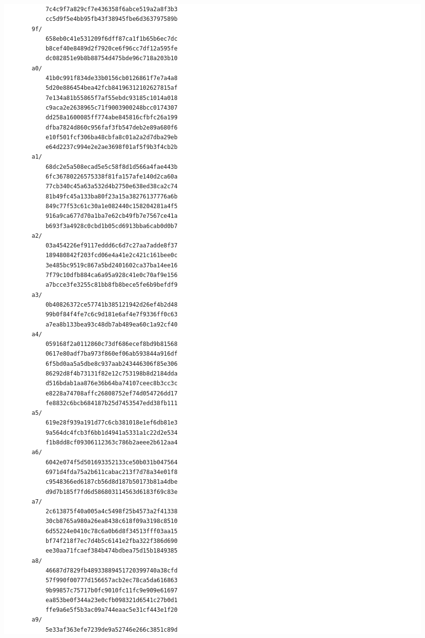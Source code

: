                 7c4c9f7a829cf7e436358f6abce519a2a8f3b3
                cc5d9f5e4bb95fb43f38945fbe6d363797589b
            9f/
                658eb0c41e531209f6dff87ca1f1b65b6ec7dc
                b8cef40e8489d2f7920ce6f96cc7df12a595fe
                dc082851e9b8b88754d475bde96c718a203b10
            a0/
                41b0c991f834de33b0156cb0126861f7e7a4a8
                5d20e886454bea42fcb84196312102627815af
                7e134a81b55865f7af55ebdc93185c1014a018
                c9aca2e2638965c71f9003900248bcc0174307
                dd258a1600085ff774abe845816cfbfc26a199
                dfba7824d860c956faf3fb547deb2e89a680f6
                e10f501fcf306ba48cbfa8c01a2a2d7dba29eb
                e64d2237c994e2e2ae3698f01af5f9b3f4cb2b
            a1/
                68dc2e5a508ecad5e5c58f8d1d566a4fae443b
                6fc36780226575338f81fa157afe140d2ca60a
                77cb340c45a63a532d4b2750e638ed38ca2c74
                81b49fc45a133ba80f23a15a38276137776a6b
                849c77f53c61c30a1e082440c158204281a4f5
                916a9ca677d70a1ba7e62cb49fb7e7567ce41a
                b693f3a4928c0cbd1b05cd6913bba6cab0d0b7
            a2/
                03a454226ef9117eddd6c6d7c27aa7adde8f37
                189480842f203fcd06e4a41e2c421c161bee0c
                3e485bc9519c867a5bd2401602ca37ba14ee16
                7f79c10dfb884ca6a95a928c41e0c70af9e156
                a7bcce3fe3255c81bb8fb8bece5fe6b9befdf9
            a3/
                0b40826372ce57741b385121942d26ef4b2d48
                99b0f84f4fe7c6c9d181e6af4e7f9336ff0c63
                a7ea8b133bea93c48db7ab489ea60c1a92cf40
            a4/
                059168f2a0112860c73df686ecef8bd9b81568
                0617e80adf7ba973f860ef06ab593844a916df
                6f5bd0aa5a5dbe8c937aab243446306f85e306
                86292d8f4b73131f82e12c753198b8d2184dda
                d516bdab1aa876e36b64ba74107ceec8b3cc3c
                e8228a74708affc26808752ef74d054726dd17
                fe8832c6bcb684187b25d7453547edd38fb111
            a5/
                619e28f939a191d77c6cb381018e1ef6db81e3
                9a564dc4fcb3f6bb1d4941a5331a1c22d2e534
                f1b8dd8cf09306112363c786b2aeee2b612aa4
            a6/
                6042e074f5d501693352133ce50b031b047564
                6971d4fda75a2b611cabac213f7d78a34e01f8
                c9548366ed6187cb56d8d187b50173b81a4dbe
                d9d7b185f7fd6d586803114563d6183f69c83e
            a7/
                2c613875f40a005a4c5498f25b4573a2f41338
                30cb8765a980a26ea8438c618f09a3198c8510
                6d55224e0410c78c6a0b6d8f34513fff03aa15
                bf74f218f7ec7d4b5c6141e2fba322f386d690
                ee30aa71fcaef384b474bdbea75d15b1849385
            a8/
                46687d7829fb48933889451720399740a38cfd
                57f990f00777d156657acb2ec78ca5da616863
                9b99857c75717b0fc9010fc11fc9e909e61697
                ea853be0f344a23e0cfb098321d6541c27b0d1
                ffe9a6e5f5b3ac09a744eaac5e31cf443e1f20
            a9/
                5e33af363efe7239de9a52746e266c3851c89d